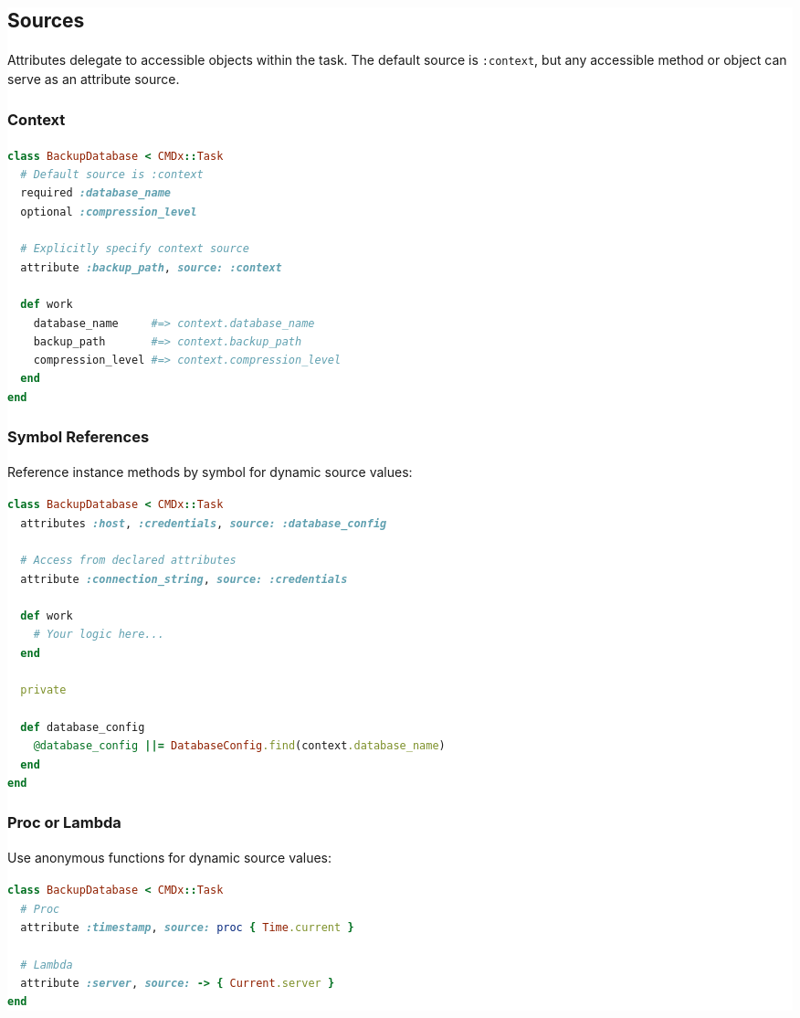 ## Sources

Attributes delegate to accessible objects within the task. The default source is `:context`, but any accessible method or object can serve as an attribute source.

### Context

```ruby
class BackupDatabase < CMDx::Task
  # Default source is :context
  required :database_name
  optional :compression_level

  # Explicitly specify context source
  attribute :backup_path, source: :context

  def work
    database_name     #=> context.database_name
    backup_path       #=> context.backup_path
    compression_level #=> context.compression_level
  end
end
```

### Symbol References

Reference instance methods by symbol for dynamic source values:

```ruby
class BackupDatabase < CMDx::Task
  attributes :host, :credentials, source: :database_config

  # Access from declared attributes
  attribute :connection_string, source: :credentials

  def work
    # Your logic here...
  end

  private

  def database_config
    @database_config ||= DatabaseConfig.find(context.database_name)
  end
end
```

### Proc or Lambda

Use anonymous functions for dynamic source values:

```ruby
class BackupDatabase < CMDx::Task
  # Proc
  attribute :timestamp, source: proc { Time.current }

  # Lambda
  attribute :server, source: -> { Current.server }
end
```
